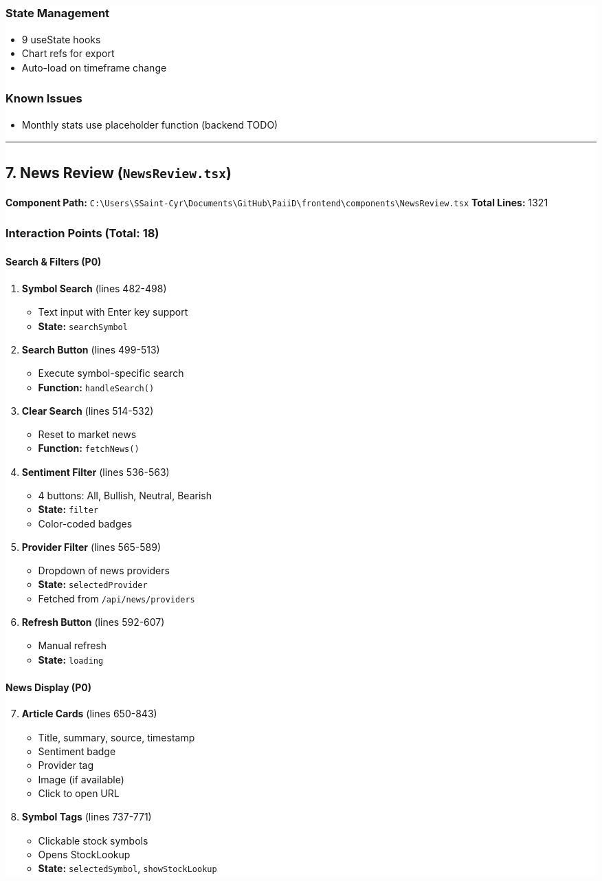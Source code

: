 ### State Management
- 9 useState hooks
- Chart refs for export
- Auto-load on timeframe change

### Known Issues
- Monthly stats use placeholder function (backend TODO)

---

## 7. News Review (`NewsReview.tsx`)

**Component Path:** `C:\Users\SSaint-Cyr\Documents\GitHub\PaiiD\frontend\components\NewsReview.tsx`
**Total Lines:** 1321

### Interaction Points (Total: 18)

#### Search & Filters (P0)
1. **Symbol Search** (lines 482-498)
   - Text input with Enter key support
   - **State:** `searchSymbol`

2. **Search Button** (lines 499-513)
   - Execute symbol-specific search
   - **Function:** `handleSearch()`

3. **Clear Search** (lines 514-532)
   - Reset to market news
   - **Function:** `fetchNews()`

4. **Sentiment Filter** (lines 536-563)
   - 4 buttons: All, Bullish, Neutral, Bearish
   - **State:** `filter`
   - Color-coded badges

5. **Provider Filter** (lines 565-589)
   - Dropdown of news providers
   - **State:** `selectedProvider`
   - Fetched from `/api/news/providers`

6. **Refresh Button** (lines 592-607)
   - Manual refresh
   - **State:** `loading`

#### News Display (P0)
7. **Article Cards** (lines 650-843)
   - Title, summary, source, timestamp
   - Sentiment badge
   - Provider tag
   - Image (if available)
   - Click to open URL

8. **Symbol Tags** (lines 737-771)
   - Clickable stock symbols
   - Opens StockLookup
   - **State:** `selectedSymbol`, `showStockLookup`
